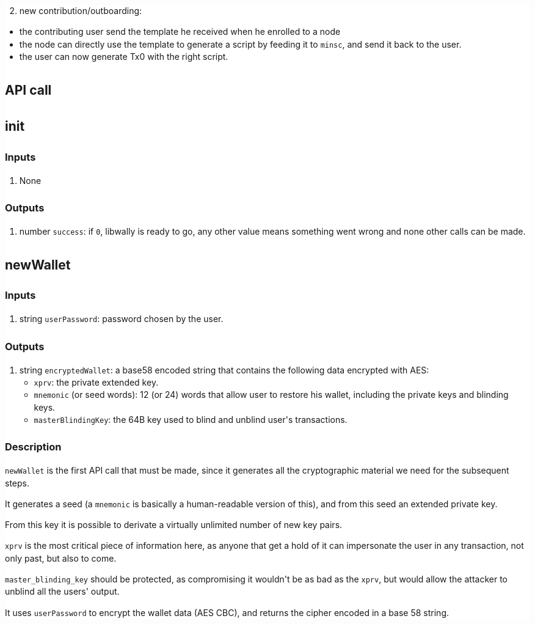 2. new contribution/outboarding:
* the contributing user send the template he received when he enrolled to a node
* the node can directly use the template to generate a script by feeding it to `minsc`, and send it back to the user.
* the user can now generate Tx0 with the right script.

## API call

## init

### Inputs

1. None

### Outputs

1. number `success`: if `0`, libwally is ready to go, any other value means something went wrong and none other calls can be made.

## newWallet

### Inputs

1. string `userPassword`: password chosen by the user. 

### Outputs

1. string `encryptedWallet`: a base58 encoded string that contains the following data encrypted with AES:
    * `xprv`: the private extended key.
    * `mnemonic` (or seed words): 12 (or 24) words that allow user to restore his wallet, including the private keys and blinding keys.
    * `masterBlindingKey`: the 64B key used to blind and unblind user's transactions.

### Description

`newWallet` is the first API call that must be made, since it generates all the cryptographic material we need for the subsequent steps.

It generates a seed (a `mnemonic` is basically a human-readable version of this), and from this seed an extended private key. 

From this key it is possible to derivate a virtually unlimited number of new key pairs. 

`xprv` is the most critical piece of information here, as anyone that get a hold of it can impersonate the user in any transaction, not only past, but also to come.

`master_blinding_key` should be protected, as compromising it wouldn't be as bad as the `xprv`, but would allow the attacker to unblind all the users' output.

It uses `userPassword` to encrypt the wallet data (AES CBC), and returns the cipher encoded in a base 58 string.
